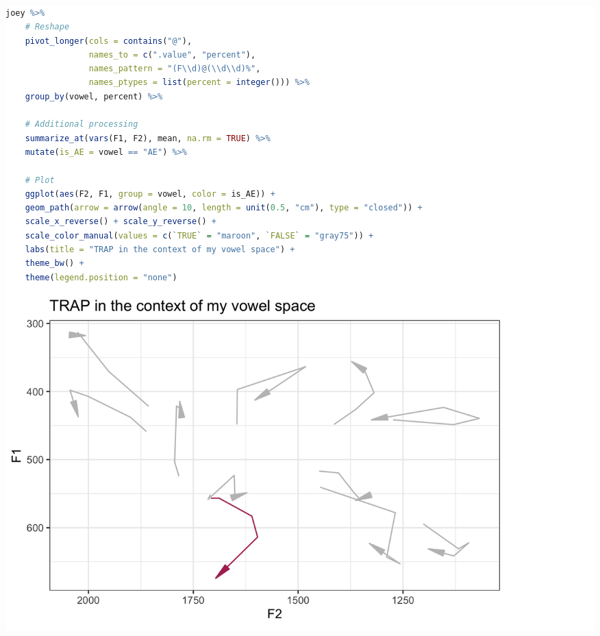 ```r
joey %>%
    # Reshape
    pivot_longer(cols = contains("@"), 
                 names_to = c(".value", "percent"), 
                 names_pattern = "(F\\d)@(\\d\\d)%", 
                 names_ptypes = list(percent = integer())) %>%
    group_by(vowel, percent) %>%
    
    # Additional processing
    summarize_at(vars(F1, F2), mean, na.rm = TRUE) %>%
    mutate(is_AE = vowel == "AE") %>%
    
    # Plot
    ggplot(aes(F2, F1, group = vowel, color = is_AE)) + 
    geom_path(arrow = arrow(angle = 10, length = unit(0.5, "cm"), type = "closed")) + 
    scale_x_reverse() + scale_y_reverse() + 
    scale_color_manual(values = c(`TRUE` = "maroon", `FALSE` = "gray75")) + 
    labs(title = "TRAP in the context of my vowel space") + 
    theme_bw() + 
    theme(legend.position = "none")
```
<img src="/images/plots/tidyr/trap.png" width="85%"/>

